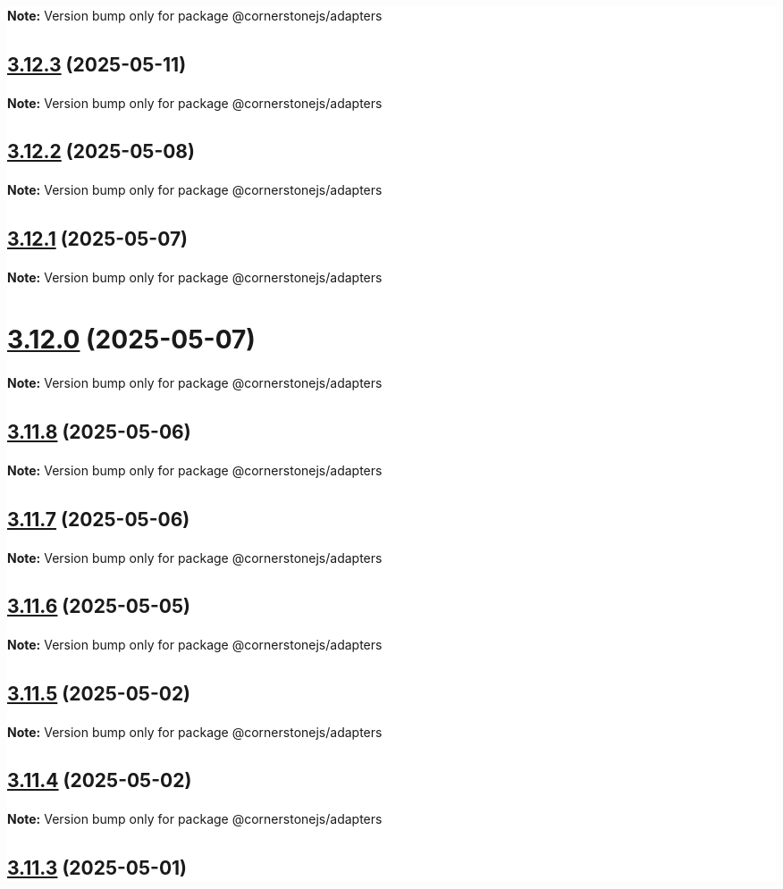**Note:** Version bump only for package @cornerstonejs/adapters

## [3.12.3](https://github.com/cornerstonejs/cornerstone3D/compare/v3.12.2...v3.12.3) (2025-05-11)

**Note:** Version bump only for package @cornerstonejs/adapters

## [3.12.2](https://github.com/cornerstonejs/cornerstone3D/compare/v3.12.1...v3.12.2) (2025-05-08)

**Note:** Version bump only for package @cornerstonejs/adapters

## [3.12.1](https://github.com/cornerstonejs/cornerstone3D/compare/v3.12.0...v3.12.1) (2025-05-07)

**Note:** Version bump only for package @cornerstonejs/adapters

# [3.12.0](https://github.com/cornerstonejs/cornerstone3D/compare/v3.11.8...v3.12.0) (2025-05-07)

**Note:** Version bump only for package @cornerstonejs/adapters

## [3.11.8](https://github.com/cornerstonejs/cornerstone3D/compare/v3.11.7...v3.11.8) (2025-05-06)

**Note:** Version bump only for package @cornerstonejs/adapters

## [3.11.7](https://github.com/cornerstonejs/cornerstone3D/compare/v3.11.6...v3.11.7) (2025-05-06)

**Note:** Version bump only for package @cornerstonejs/adapters

## [3.11.6](https://github.com/cornerstonejs/cornerstone3D/compare/v3.11.5...v3.11.6) (2025-05-05)

**Note:** Version bump only for package @cornerstonejs/adapters

## [3.11.5](https://github.com/cornerstonejs/cornerstone3D/compare/v3.11.4...v3.11.5) (2025-05-02)

**Note:** Version bump only for package @cornerstonejs/adapters

## [3.11.4](https://github.com/cornerstonejs/cornerstone3D/compare/v3.11.3...v3.11.4) (2025-05-02)

**Note:** Version bump only for package @cornerstonejs/adapters

## [3.11.3](https://github.com/cornerstonejs/cornerstone3D/compare/v3.11.2...v3.11.3) (2025-05-01)
